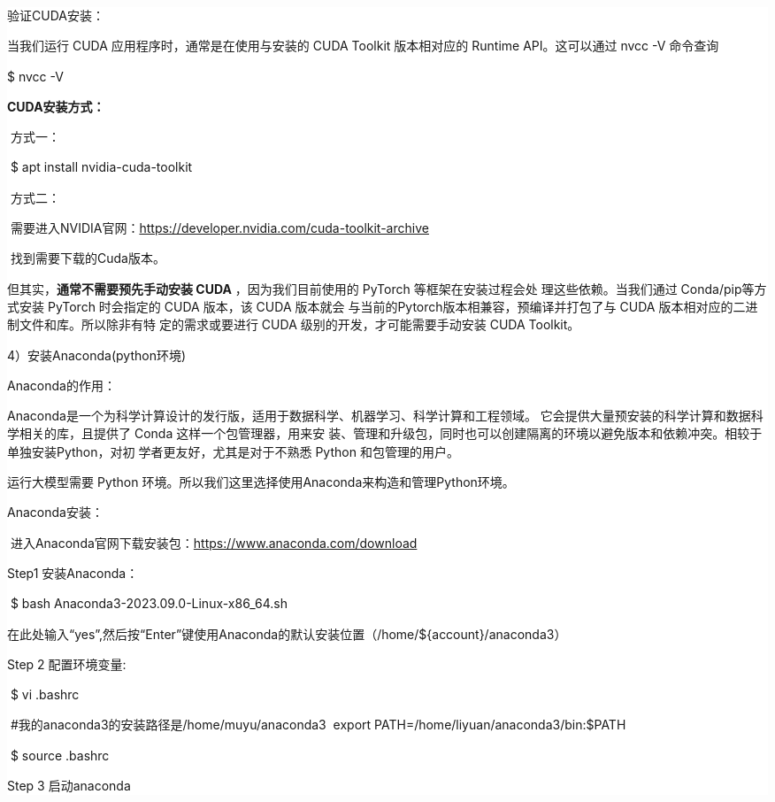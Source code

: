 

验证CUDA安装：

当我们运行 CUDA 应用程序时，通常是在使用与安装的 CUDA Toolkit 版本相对应的 Runtime
API。这可以通过 nvcc -V 命令查询

$ nvcc -V



**CUDA安装方式：**

​		方式一：

​					$ apt install nvidia-cuda-toolkit 

​		方式二：

​					需要进入NVIDIA官网：https://developer.nvidia.com/cuda-toolkit-archive 

​					找到需要下载的Cuda版本。



但其实，**通常不需要预先手动安装 CUDA** ，因为我们目前使用的 PyTorch 等框架在安装过程会处
理这些依赖。当我们通过 Conda/pip等方式安装 PyTorch 时会指定的 CUDA 版本，该 CUDA 版本就会
与当前的Pytorch版本相兼容，预编译并打包了与 CUDA 版本相对应的二进制文件和库。所以除非有特
定的需求或要进行 CUDA 级别的开发，才可能需要手动安装 CUDA Toolkit。



4）安装Anaconda(python环境)

Anaconda的作用：

Anaconda是一个为科学计算设计的发行版，适用于数据科学、机器学习、科学计算和工程领域。
它会提供大量预安装的科学计算和数据科学相关的库，且提供了 Conda 这样一个包管理器，用来安
装、管理和升级包，同时也可以创建隔离的环境以避免版本和依赖冲突。相较于单独安装Python，对初
学者更友好，尤其是对于不熟悉 Python 和包管理的用户。

运行大模型需要 Python 环境。所以我们这里选择使用Anaconda来构造和管理Python环境。



Anaconda安装：

​			进入Anaconda官网下载安装包：https://www.anaconda.com/download

Step1 安装Anaconda：

​		$ bash Anaconda3-2023.09.0-Linux-x86_64.sh

​		在此处输入“yes”,然后按“Enter”键使用Anaconda的默认安装位置（/home/${account}/anaconda3）

Step 2 配置环境变量:

​		$ vi .bashrc

​		#我的anaconda3的安装路径是/home/muyu/anaconda3
​		export PATH=/home/liyuan/anaconda3/bin:$PATH

​	    $ source .bashrc

Step 3 启动anaconda

